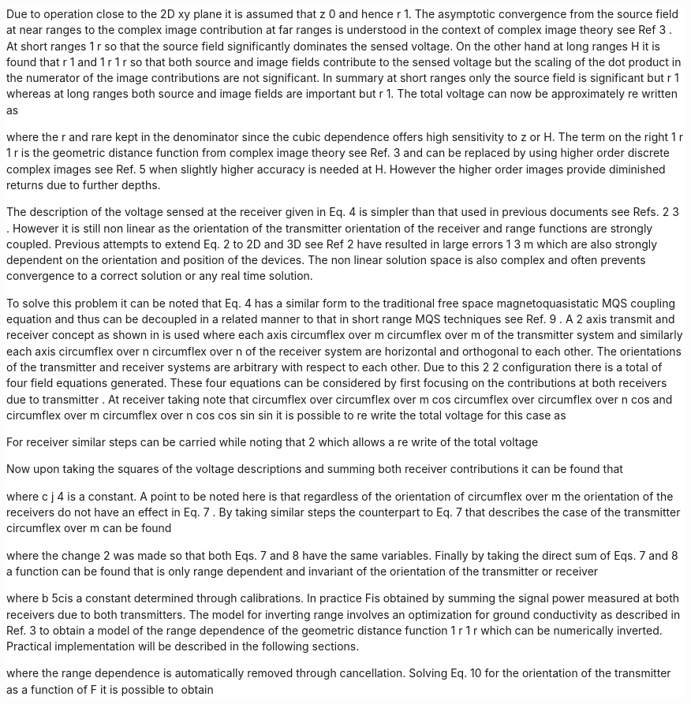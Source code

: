 Due to operation close to the 2D xy plane it is assumed that z 0 and hence r 1. The asymptotic convergence from the source field at near ranges to the complex image contribution at far ranges is understood in the context of complex image theory see Ref 3 . At short ranges 1 r so that the source field significantly dominates the sensed voltage. On the other hand at long ranges H it is found that r 1 and 1 r 1 r so that both source and image fields contribute to the sensed voltage but the scaling of the dot product in the numerator of the image contributions are not significant. In summary at short ranges only the source field is significant but r 1 whereas at long ranges both source and image fields are important but r 1. The total voltage can now be approximately re written as 

where the r and rare kept in the denominator since the cubic dependence offers high sensitivity to z or H. The term on the right 1 r 1 r is the geometric distance function from complex image theory see Ref. 3 and can be replaced by using higher order discrete complex images see Ref. 5 when slightly higher accuracy is needed at H. However the higher order images provide diminished returns due to further depths.

The description of the voltage sensed at the receiver given in Eq. 4 is simpler than that used in previous documents see Refs. 2 3 . However it is still non linear as the orientation of the transmitter orientation of the receiver and range functions are strongly coupled. Previous attempts to extend Eq. 2 to 2D and 3D see Ref 2 have resulted in large errors 1 3 m which are also strongly dependent on the orientation and position of the devices. The non linear solution space is also complex and often prevents convergence to a correct solution or any real time solution.

To solve this problem it can be noted that Eq. 4 has a similar form to the traditional free space magnetoquasistatic MQS coupling equation and thus can be decoupled in a related manner to that in short range MQS techniques see Ref. 9 . A 2 axis transmit and receiver concept as shown in is used where each axis circumflex over m circumflex over m of the transmitter system and similarly each axis circumflex over n circumflex over n of the receiver system are horizontal and orthogonal to each other. The orientations of the transmitter and receiver systems are arbitrary with respect to each other. Due to this 2 2 configuration there is a total of four field equations generated. These four equations can be considered by first focusing on the contributions at both receivers due to transmitter . At receiver taking note that circumflex over circumflex over m cos circumflex over circumflex over n cos and circumflex over m circumflex over n cos cos sin sin it is possible to re write the total voltage for this case as 

For receiver similar steps can be carried while noting that 2 which allows a re write of the total voltage 

Now upon taking the squares of the voltage descriptions and summing both receiver contributions it can be found that 

where c j 4 is a constant. A point to be noted here is that regardless of the orientation of circumflex over m the orientation of the receivers do not have an effect in Eq. 7 . By taking similar steps the counterpart to Eq. 7 that describes the case of the transmitter circumflex over m can be found 

where the change 2 was made so that both Eqs. 7 and 8 have the same variables. Finally by taking the direct sum of Eqs. 7 and 8 a function can be found that is only range dependent and invariant of the orientation of the transmitter or receiver 

where b 5cis a constant determined through calibrations. In practice Fis obtained by summing the signal power measured at both receivers due to both transmitters. The model for inverting range involves an optimization for ground conductivity as described in Ref. 3 to obtain a model of the range dependence of the geometric distance function 1 r 1 r which can be numerically inverted. Practical implementation will be described in the following sections.

where the range dependence is automatically removed through cancellation. Solving Eq. 10 for the orientation of the transmitter as a function of F it is possible to obtain 
